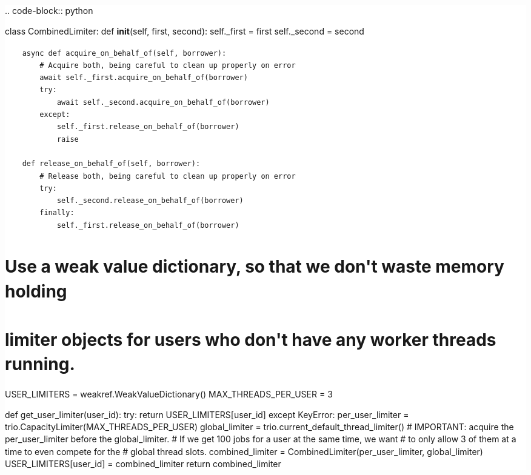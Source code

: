 .. code-block:: python

   class CombinedLimiter:
        def __init__(self, first, second):
            self._first = first
            self._second = second

        async def acquire_on_behalf_of(self, borrower):
            # Acquire both, being careful to clean up properly on error
            await self._first.acquire_on_behalf_of(borrower)
            try:
                await self._second.acquire_on_behalf_of(borrower)
            except:
                self._first.release_on_behalf_of(borrower)
                raise

        def release_on_behalf_of(self, borrower):
            # Release both, being careful to clean up properly on error
            try:
                self._second.release_on_behalf_of(borrower)
            finally:
                self._first.release_on_behalf_of(borrower)


   # Use a weak value dictionary, so that we don't waste memory holding
   # limiter objects for users who don't have any worker threads running.
   USER_LIMITERS = weakref.WeakValueDictionary()
   MAX_THREADS_PER_USER = 3

   def get_user_limiter(user_id):
       try:
           return USER_LIMITERS[user_id]
       except KeyError:
           per_user_limiter = trio.CapacityLimiter(MAX_THREADS_PER_USER)
           global_limiter = trio.current_default_thread_limiter()
           # IMPORTANT: acquire the per_user_limiter before the global_limiter.
           # If we get 100 jobs for a user at the same time, we want
           # to only allow 3 of them at a time to even compete for the
           # global thread slots.
           combined_limiter = CombinedLimiter(per_user_limiter, global_limiter)
           USER_LIMITERS[user_id] = combined_limiter
           return combined_limiter
